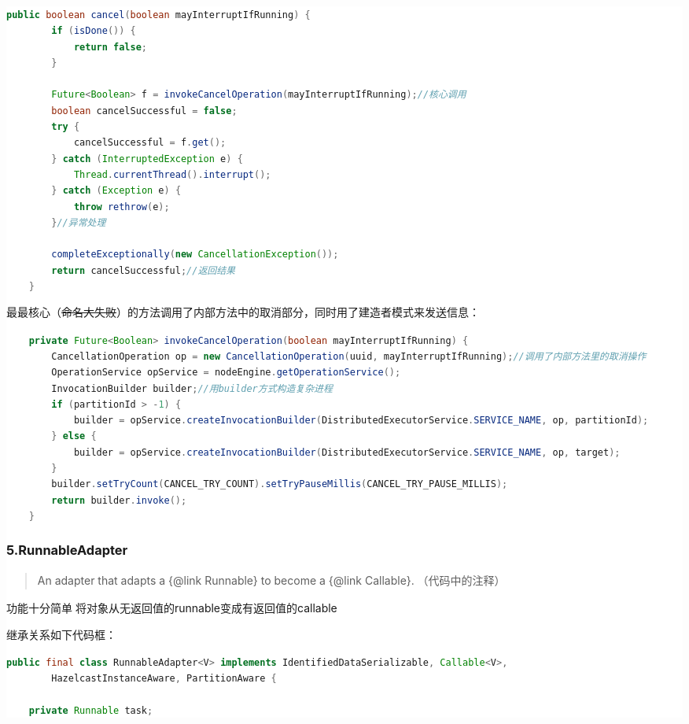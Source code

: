 ```java
public boolean cancel(boolean mayInterruptIfRunning) {
        if (isDone()) {
            return false;
        }

        Future<Boolean> f = invokeCancelOperation(mayInterruptIfRunning);//核心调用
        boolean cancelSuccessful = false;
        try {
            cancelSuccessful = f.get();
        } catch (InterruptedException e) {
            Thread.currentThread().interrupt();
        } catch (Exception e) {
            throw rethrow(e);
        }//异常处理

        completeExceptionally(new CancellationException());
        return cancelSuccessful;//返回结果
    }
```

最最核心（~~命名大失败~~）的方法调用了内部方法中的取消部分，同时用了建造者模式来发送信息：

```java
    private Future<Boolean> invokeCancelOperation(boolean mayInterruptIfRunning) {
        CancellationOperation op = new CancellationOperation(uuid, mayInterruptIfRunning);//调用了内部方法里的取消操作
        OperationService opService = nodeEngine.getOperationService();
        InvocationBuilder builder;//用builder方式构造复杂进程
        if (partitionId > -1) {
            builder = opService.createInvocationBuilder(DistributedExecutorService.SERVICE_NAME, op, partitionId);
        } else {
            builder = opService.createInvocationBuilder(DistributedExecutorService.SERVICE_NAME, op, target);
        }
        builder.setTryCount(CANCEL_TRY_COUNT).setTryPauseMillis(CANCEL_TRY_PAUSE_MILLIS);
        return builder.invoke();
    }
```

### 5.RunnableAdapter

> An adapter that adapts a {@link Runnable} to become a {@link Callable}. （代码中的注释）

功能十分简单 将对象从无返回值的runnable变成有返回值的callable

继承关系如下代码框：

```java
public final class RunnableAdapter<V> implements IdentifiedDataSerializable, Callable<V>,
        HazelcastInstanceAware, PartitionAware {

    private Runnable task;
```
